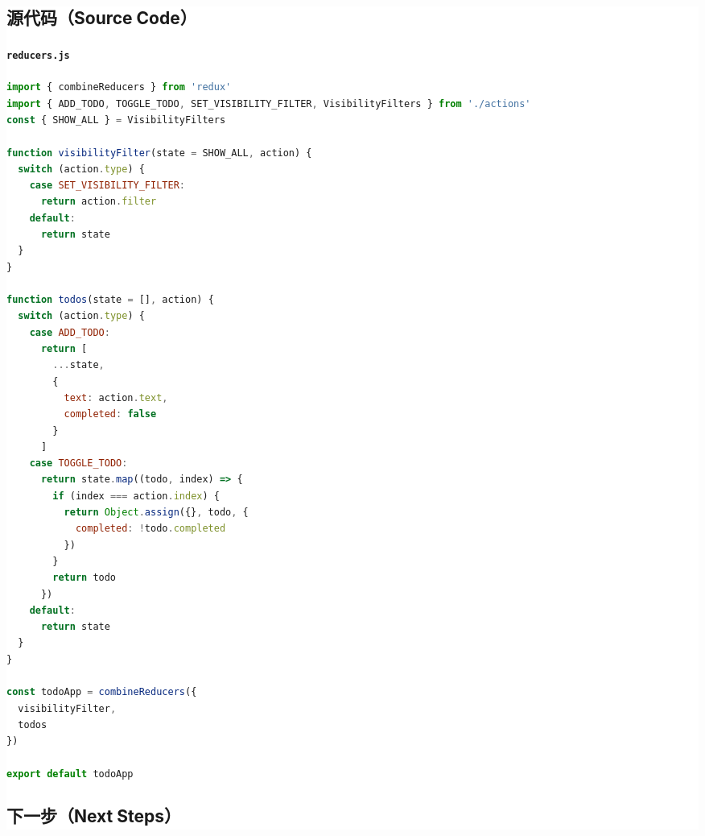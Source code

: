 ## 源代码（Source Code）

#### `reducers.js`

```js
import { combineReducers } from 'redux'
import { ADD_TODO, TOGGLE_TODO, SET_VISIBILITY_FILTER, VisibilityFilters } from './actions'
const { SHOW_ALL } = VisibilityFilters

function visibilityFilter(state = SHOW_ALL, action) {
  switch (action.type) {
    case SET_VISIBILITY_FILTER:
      return action.filter
    default:
      return state
  }
}

function todos(state = [], action) {
  switch (action.type) {
    case ADD_TODO:
      return [
        ...state,
        {
          text: action.text,
          completed: false
        }
      ]
    case TOGGLE_TODO:
      return state.map((todo, index) => {
        if (index === action.index) {
          return Object.assign({}, todo, {
            completed: !todo.completed
          })
        }
        return todo
      })
    default:
      return state
  }
}

const todoApp = combineReducers({
  visibilityFilter,
  todos
})

export default todoApp
```

## 下一步（Next Steps）
